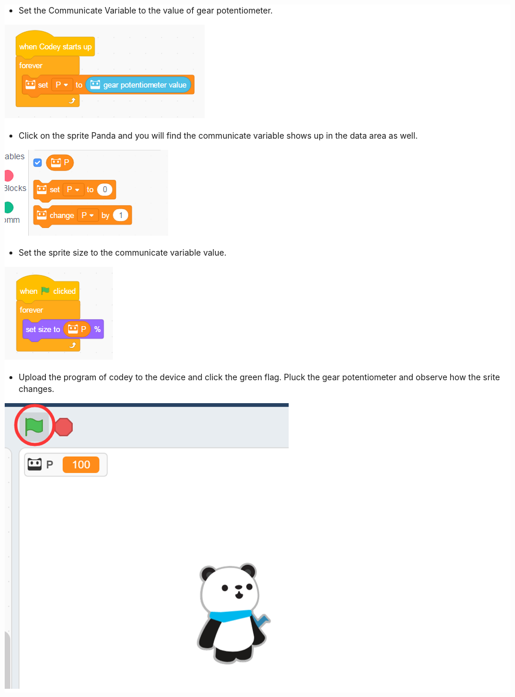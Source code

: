 * Set the Communicate Variable to the value of gear potentiometer.

![](../.gitbook/assets/73.png)

* Click on the sprite Panda and you will find the communicate variable shows up in the data area as well.

![](../.gitbook/assets/74.png)

* Set the sprite size to the communicate variable value.

![](../.gitbook/assets/75.png)

* Upload the program of codey to the device and click the green flag. Pluck the gear potentiometer and observe how the srite changes.

![](../.gitbook/assets/76.png)